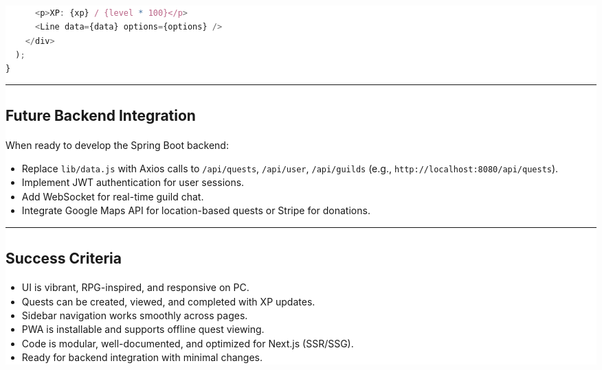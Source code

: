 ```javascript
      <p>XP: {xp} / {level * 100}</p>
      <Line data={data} options={options} />
    </div>
  );
}
```

---

## Future Backend Integration

When ready to develop the Spring Boot backend:

- Replace `lib/data.js` with Axios calls to `/api/quests`, `/api/user`, `/api/guilds` (e.g., `http://localhost:8080/api/quests`).
- Implement JWT authentication for user sessions.
- Add WebSocket for real-time guild chat.
- Integrate Google Maps API for location-based quests or Stripe for donations.

---

## Success Criteria

- UI is vibrant, RPG-inspired, and responsive on PC.
- Quests can be created, viewed, and completed with XP updates.
- Sidebar navigation works smoothly across pages.
- PWA is installable and supports offline quest viewing.
- Code is modular, well-documented, and optimized for Next.js (SSR/SSG).
- Ready for backend integration with minimal changes.